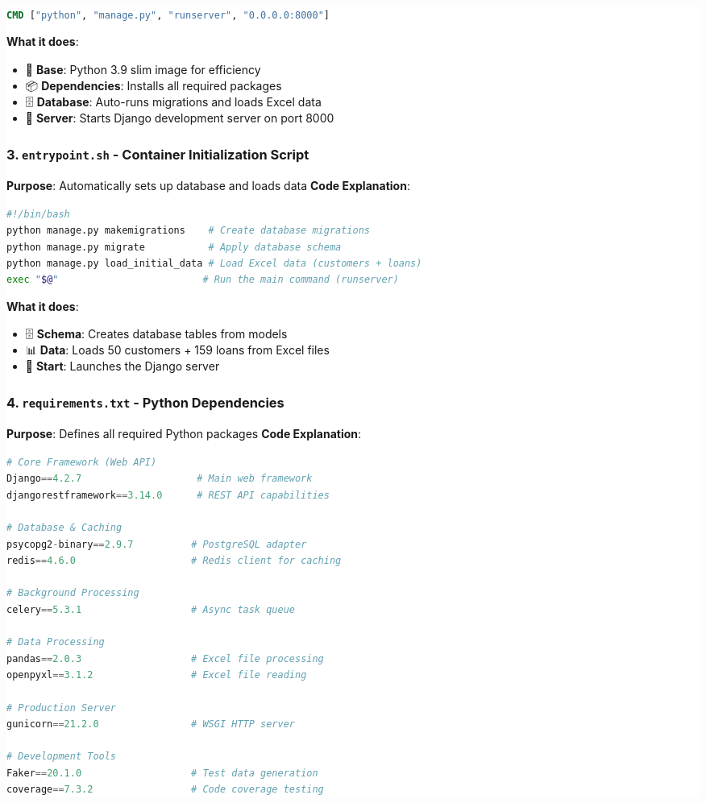 ```dockerfile
CMD ["python", "manage.py", "runserver", "0.0.0.0:8000"]
```

**What it does**:
- 🐍 **Base**: Python 3.9 slim image for efficiency
- 📦 **Dependencies**: Installs all required packages
- 🗄️ **Database**: Auto-runs migrations and loads Excel data
- 🚀 **Server**: Starts Django development server on port 8000

### **3. `entrypoint.sh`** - Container Initialization Script
**Purpose**: Automatically sets up database and loads data
**Code Explanation**:
```bash
#!/bin/bash
python manage.py makemigrations    # Create database migrations
python manage.py migrate           # Apply database schema
python manage.py load_initial_data # Load Excel data (customers + loans)
exec "$@"                         # Run the main command (runserver)
```

**What it does**:
- 🗄️ **Schema**: Creates database tables from models
- 📊 **Data**: Loads 50 customers + 159 loans from Excel files
- 🚀 **Start**: Launches the Django server

### **4. `requirements.txt`** - Python Dependencies
**Purpose**: Defines all required Python packages
**Code Explanation**:
```python
# Core Framework (Web API)
Django==4.2.7                    # Main web framework
djangorestframework==3.14.0      # REST API capabilities

# Database & Caching
psycopg2-binary==2.9.7          # PostgreSQL adapter
redis==4.6.0                    # Redis client for caching

# Background Processing
celery==5.3.1                   # Async task queue

# Data Processing
pandas==2.0.3                   # Excel file processing
openpyxl==3.1.2                 # Excel file reading

# Production Server
gunicorn==21.2.0                # WSGI HTTP server

# Development Tools
Faker==20.1.0                   # Test data generation
coverage==7.3.2                 # Code coverage testing
```
